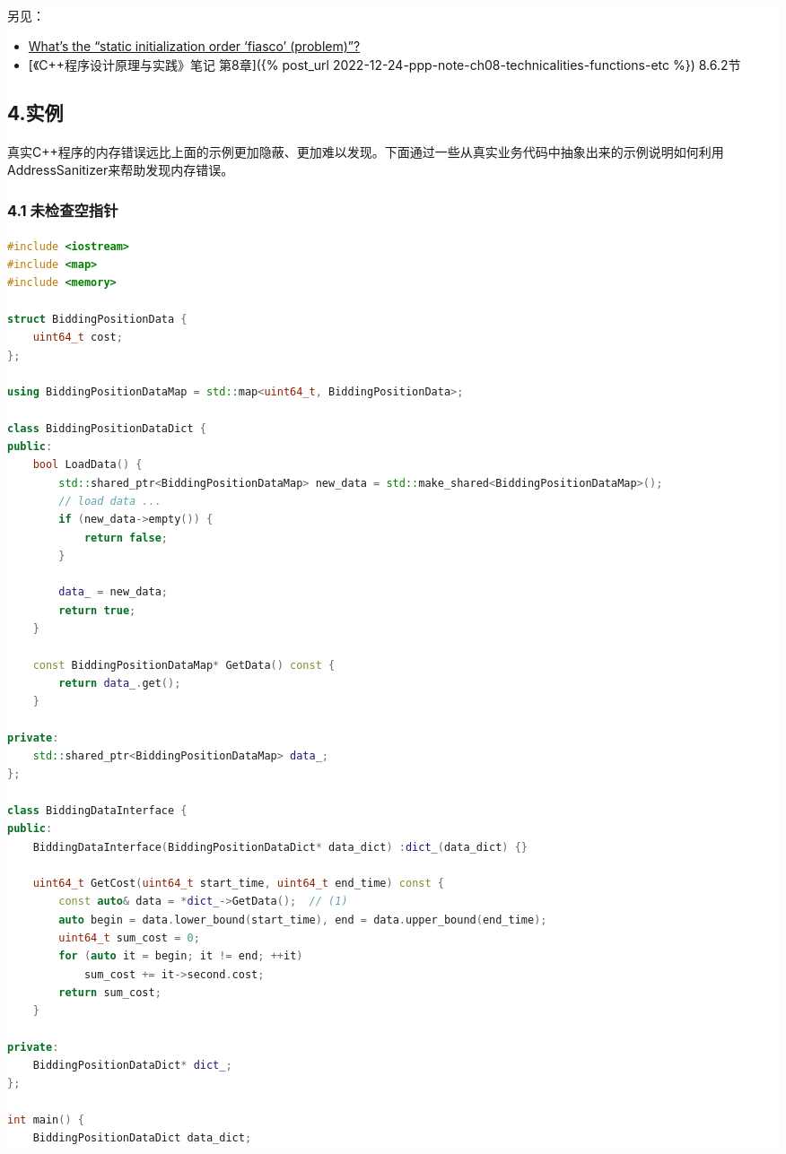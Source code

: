 另见：
* [What’s the “static initialization order ‘fiasco’ (problem)”?](https://isocpp.org/wiki/faq/ctors#static-init-order)
* [《C++程序设计原理与实践》笔记 第8章]({% post_url 2022-12-24-ppp-note-ch08-technicalities-functions-etc %}) 8.6.2节

## 4.实例
真实C++程序的内存错误远比上面的示例更加隐蔽、更加难以发现。下面通过一些从真实业务代码中抽象出来的示例说明如何利用AddressSanitizer来帮助发现内存错误。

### 4.1 未检查空指针

```cpp
#include <iostream>
#include <map>
#include <memory>

struct BiddingPositionData {
    uint64_t cost;
};

using BiddingPositionDataMap = std::map<uint64_t, BiddingPositionData>;

class BiddingPositionDataDict {
public:
    bool LoadData() {
        std::shared_ptr<BiddingPositionDataMap> new_data = std::make_shared<BiddingPositionDataMap>();
        // load data ...
        if (new_data->empty()) {
            return false;
        }

        data_ = new_data;
        return true;
    }

    const BiddingPositionDataMap* GetData() const {
        return data_.get();
    }

private:
    std::shared_ptr<BiddingPositionDataMap> data_;
};

class BiddingDataInterface {
public:
    BiddingDataInterface(BiddingPositionDataDict* data_dict) :dict_(data_dict) {}

    uint64_t GetCost(uint64_t start_time, uint64_t end_time) const {
        const auto& data = *dict_->GetData();  // (1)
        auto begin = data.lower_bound(start_time), end = data.upper_bound(end_time);
        uint64_t sum_cost = 0;
        for (auto it = begin; it != end; ++it)
            sum_cost += it->second.cost;
        return sum_cost;
    }

private:
    BiddingPositionDataDict* dict_;
};

int main() {
    BiddingPositionDataDict data_dict;
```